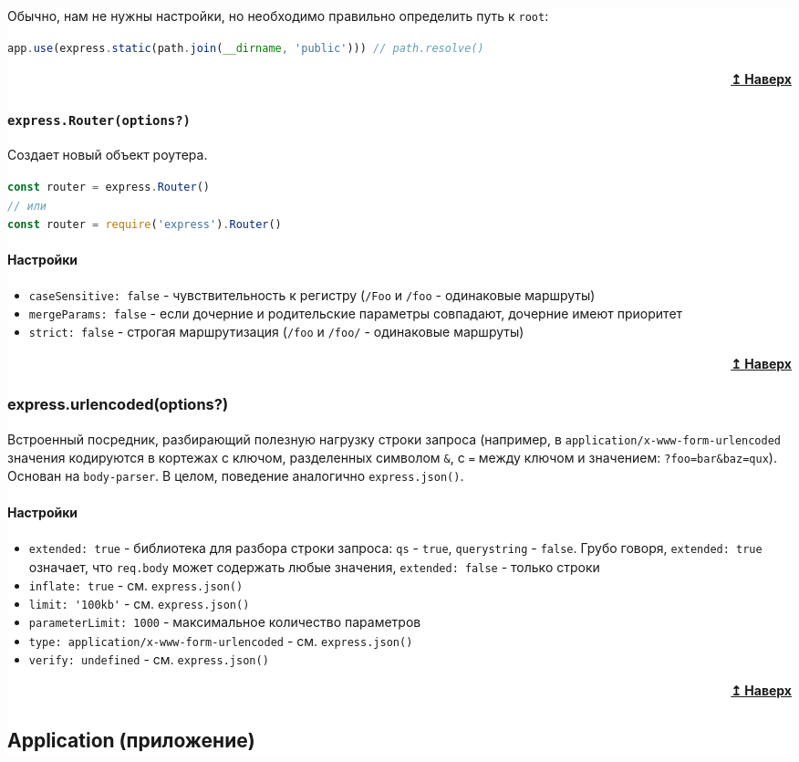 Обычно, нам не нужны настройки, но необходимо правильно определить путь к `root`:

```js
app.use(express.static(path.join(__dirname, 'public'))) // path.resolve()
```

<div align="right">
  <b><a href="#express_methods">↥ Наверх</a></b>
</div>

### `express.Router(options?)` <a name="express_router"></a>

Создает новый объект роутера.

```js
const router = express.Router()
// или
const router = require('express').Router()
```

#### Настройки

- `caseSensitive: false` - чувствительность к регистру (`/Foo` и `/foo` - одинаковые маршруты)
- `mergeParams: false` - если дочерние и родительские параметры совпадают, дочерние имеют приоритет
- `strict: false` - строгая маршрутизация (`/foo` и `/foo/` - одинаковые маршруты)

<div align="right">
  <b><a href="#express_methods">↥ Наверх</a></b>
</div>

### express.urlencoded(options?) <a name="express_urlencoded"></a>

Встроенный посредник, разбирающий полезную нагрузку строки запроса (например, в `application/x-www-form-urlencoded` значения кодируются в кортежах с ключом, разделенных символом `&`, с `=` между ключом и значением: `?foo=bar&baz=qux`). Основан на `body-parser`. В целом, поведение аналогично `express.json()`.

#### Настройки

- `extended: true` - библиотека для разбора строки запроса: `qs` - `true`, `querystring` - `false`. Грубо говоря, `extended: true` означает, что `req.body` может содержать любые значения, `extended: false` - только строки
- `inflate: true` - см. `express.json()`
- `limit: '100kb'` - см. `express.json()`
- `parameterLimit: 1000` - максимальное количество параметров
- `type: application/x-www-form-urlencoded` - см. `express.json()`
- `verify: undefined` - см. `express.json()`

<div align="right">
  <b><a href="#express_methods">↥ Наверх</a></b>
</div>

## Application (приложение) <a name="app"></a>

